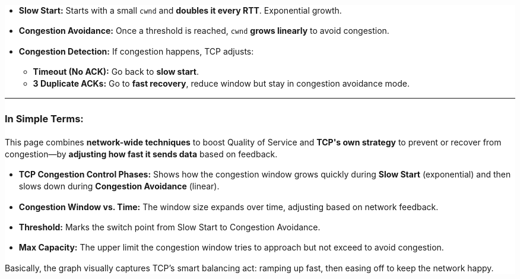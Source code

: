 * **Slow Start:**
  Starts with a small `cwnd` and **doubles it every RTT**. Exponential growth.

* **Congestion Avoidance:**
  Once a threshold is reached, `cwnd` **grows linearly** to avoid congestion.

* **Congestion Detection:**
  If congestion happens, TCP adjusts:

  * **Timeout (No ACK):**
    Go back to **slow start**.
  * **3 Duplicate ACKs:**
    Go to **fast recovery**, reduce window but stay in congestion avoidance mode.

---

### In Simple Terms:



This page combines **network-wide techniques** to boost Quality of Service and **TCP's own strategy** to prevent or recover from congestion—by **adjusting how fast it sends data** based on feedback.

* **TCP Congestion Control Phases:** Shows how the congestion window grows quickly during **Slow Start** (exponential) and then slows down during **Congestion Avoidance** (linear).

* **Congestion Window vs. Time:** The window size expands over time, adjusting based on network feedback.

* **Threshold:** Marks the switch point from Slow Start to Congestion Avoidance.

* **Max Capacity:** The upper limit the congestion window tries to approach but not exceed to avoid congestion.

Basically, the graph visually captures TCP’s smart balancing act: ramping up fast, then easing off to keep the network happy.
